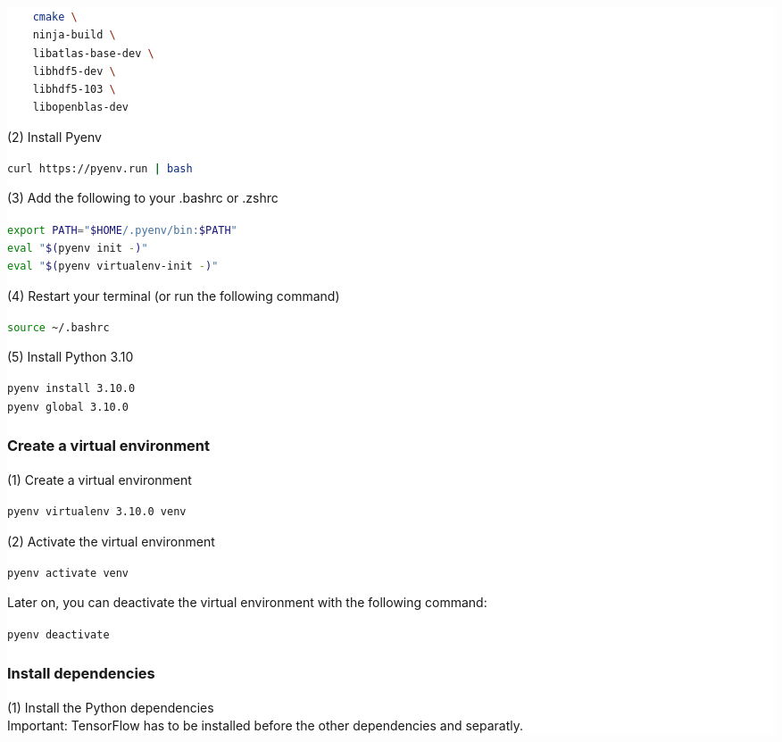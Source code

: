 ```bash
    cmake \
    ninja-build \
    libatlas-base-dev \
    libhdf5-dev \
    libhdf5-103 \
    libopenblas-dev

```

(2) Install Pyenv

```bash
curl https://pyenv.run | bash
```

(3) Add the following to your .bashrc or .zshrc

```bash
export PATH="$HOME/.pyenv/bin:$PATH"
eval "$(pyenv init -)"
eval "$(pyenv virtualenv-init -)"
```

(4) Restart your terminal (or run the following command)

```bash
source ~/.bashrc
```

(5) Install Python 3.10

```bash
pyenv install 3.10.0
pyenv global 3.10.0
```

### Create a virtual environment

(1) Create a virtual environment

```bash
pyenv virtualenv 3.10.0 venv
```

(2) Activate the virtual environment

```bash
pyenv activate venv
```

Later on, you can deactivate the virtual environment with the following command:

```bash
pyenv deactivate
```

### Install dependencies

(1) Install the Python dependencies  
Important: TensorFlow has to be installed before the other dependencies and separatly.
